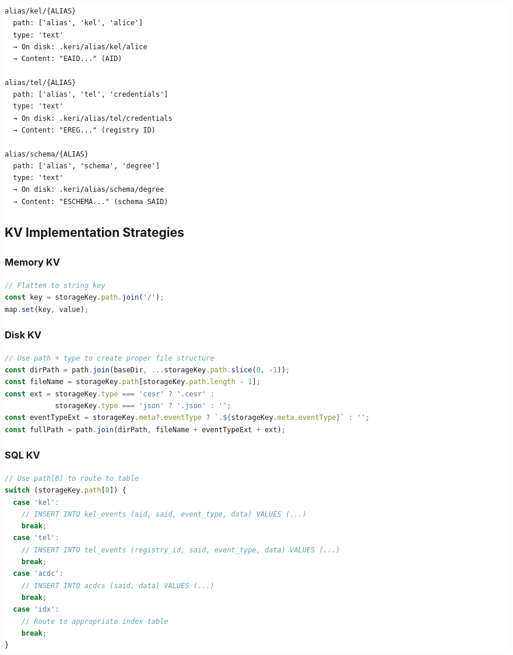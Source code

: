 ```
alias/kel/{ALIAS}
  path: ['alias', 'kel', 'alice']
  type: 'text'
  → On disk: .keri/alias/kel/alice
  → Content: "EAID..." (AID)

alias/tel/{ALIAS}
  path: ['alias', 'tel', 'credentials']
  type: 'text'
  → On disk: .keri/alias/tel/credentials
  → Content: "EREG..." (registry ID)

alias/schema/{ALIAS}
  path: ['alias', 'schema', 'degree']
  type: 'text'
  → On disk: .keri/alias/schema/degree
  → Content: "ESCHEMA..." (schema SAID)
```

## KV Implementation Strategies

### Memory KV
```typescript
// Flatten to string key
const key = storageKey.path.join('/');
map.set(key, value);
```

### Disk KV
```typescript
// Use path + type to create proper file structure
const dirPath = path.join(baseDir, ...storageKey.path.slice(0, -1));
const fileName = storageKey.path[storageKey.path.length - 1];
const ext = storageKey.type === 'cesr' ? '.cesr' :
            storageKey.type === 'json' ? '.json' : '';
const eventTypeExt = storageKey.meta?.eventType ? `.${storageKey.meta.eventType}` : '';
const fullPath = path.join(dirPath, fileName + eventTypeExt + ext);
```

### SQL KV
```typescript
// Use path[0] to route to table
switch (storageKey.path[0]) {
  case 'kel':
    // INSERT INTO kel_events (aid, said, event_type, data) VALUES (...)
    break;
  case 'tel':
    // INSERT INTO tel_events (registry_id, said, event_type, data) VALUES (...)
    break;
  case 'acdc':
    // INSERT INTO acdcs (said, data) VALUES (...)
    break;
  case 'idx':
    // Route to appropriate index table
    break;
}
```
